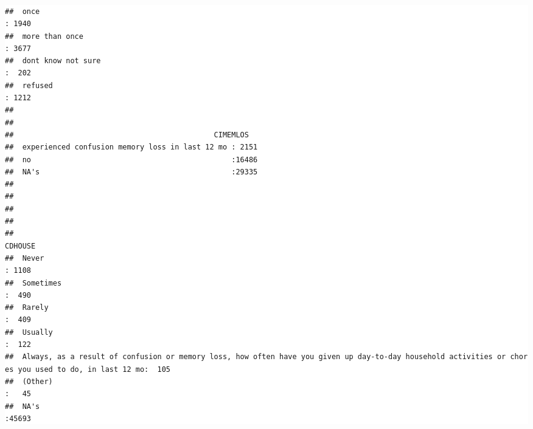     ##  once                                                                                                                      : 1940  
    ##  more than once                                                                                                            : 3677  
    ##  dont know not sure                                                                                                        :  202  
    ##  refused                                                                                                                   : 1212  
    ##                                                                                                                                    
    ##                                                                                                                                    
    ##                                              CIMEMLOS    
    ##  experienced confusion memory loss in last 12 mo : 2151  
    ##  no                                              :16486  
    ##  NA's                                            :29335  
    ##                                                          
    ##                                                          
    ##                                                          
    ##                                                          
    ##                                                                                                                                                  CDHOUSE     
    ##  Never                                                                                                                                               : 1108  
    ##  Sometimes                                                                                                                                           :  490  
    ##  Rarely                                                                                                                                              :  409  
    ##  Usually                                                                                                                                             :  122  
    ##  Always, as a result of confusion or memory loss, how often have you given up day-to-day household activities or chores you used to do, in last 12 mo:  105  
    ##  (Other)                                                                                                                                             :   45  
    ##  NA's                                                                                                                                                :45693  